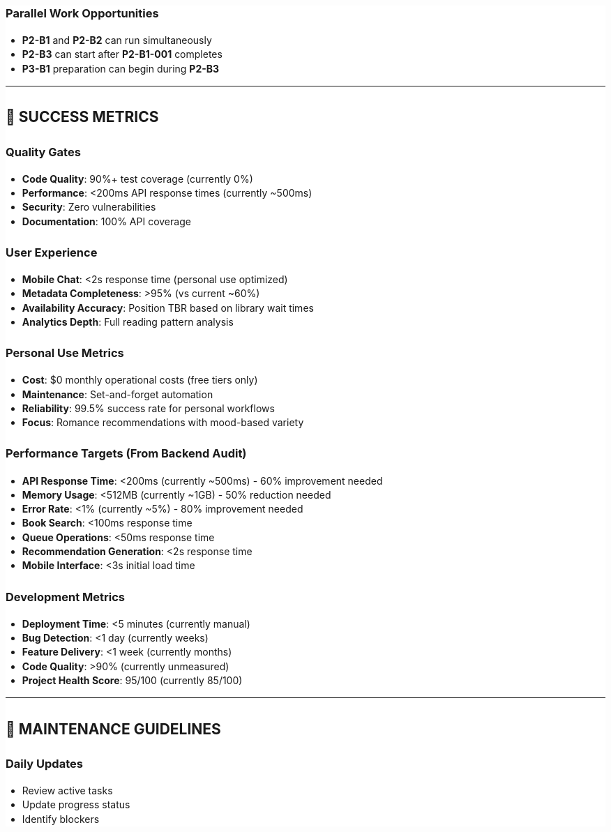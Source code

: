 ### **Parallel Work Opportunities**
- **P2-B1** and **P2-B2** can run simultaneously
- **P2-B3** can start after **P2-B1-001** completes
- **P3-B1** preparation can begin during **P2-B3**

---

## 🎯 **SUCCESS METRICS**

### **Quality Gates**
- **Code Quality**: 90%+ test coverage (currently 0%)
- **Performance**: <200ms API response times (currently ~500ms)
- **Security**: Zero vulnerabilities
- **Documentation**: 100% API coverage

### **User Experience**
- **Mobile Chat**: <2s response time (personal use optimized)
- **Metadata Completeness**: >95% (vs current ~60%)
- **Availability Accuracy**: Position TBR based on library wait times
- **Analytics Depth**: Full reading pattern analysis

### **Personal Use Metrics**
- **Cost**: $0 monthly operational costs (free tiers only)
- **Maintenance**: Set-and-forget automation
- **Reliability**: 99.5% success rate for personal workflows
- **Focus**: Romance recommendations with mood-based variety

### **Performance Targets** (From Backend Audit)
- **API Response Time**: <200ms (currently ~500ms) - 60% improvement needed
- **Memory Usage**: <512MB (currently ~1GB) - 50% reduction needed
- **Error Rate**: <1% (currently ~5%) - 80% improvement needed
- **Book Search**: <100ms response time
- **Queue Operations**: <50ms response time
- **Recommendation Generation**: <2s response time
- **Mobile Interface**: <3s initial load time

### **Development Metrics**
- **Deployment Time**: <5 minutes (currently manual)
- **Bug Detection**: <1 day (currently weeks)
- **Feature Delivery**: <1 week (currently months)
- **Code Quality**: >90% (currently unmeasured)
- **Project Health Score**: 95/100 (currently 85/100)

---

## 🔧 **MAINTENANCE GUIDELINES**

### **Daily Updates**
- Review active tasks
- Update progress status
- Identify blockers
